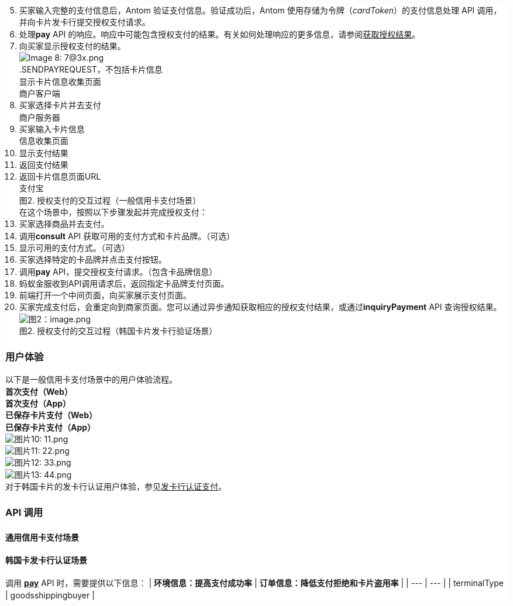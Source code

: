 5.  买家输入完整的支付信息后，Antom 验证支付信息。验证成功后，Antom 使用存储为令牌（_cardToken_）的支付信息处理 API 调用，并向卡片发卡行提交授权支付请求。
6.  处理**pay** API 的响应。响应中可能包含授权支付的结果。有关如何处理响应的更多信息，请参阅[获取授权结果](#mBm6Q)。
7.  向买家显示授权支付的结果。  
![Image 8: 7@3x.png](https://idocs-assets.marmot-cloud.com/storage/idocs87c36dc8dac653c1/1685426496290-aa944a21-9cb2-4f1a-8672-abe46260eddb.png)  
.SENDPAYREQUEST，不包括卡片信息  
显示卡片信息收集页面  
商户客户端  
1.  买家选择卡片并去支付  
商户服务器  
5.  买家输入卡片信息  
信息收集页面  
7.  显示支付结果  
6.  返回支付结果  
3.  返回卡片信息页面URL  
支付宝  
图2. 授权支付的交互过程（一般信用卡支付场景）  
在这个场景中，按照以下步骤发起并完成授权支付：  
1.  买家选择商品并去支付。
2.  调用**consult** API 获取可用的支付方式和卡片品牌。（可选）
3. 显示可用的支付方式。（可选）
4. 买家选择特定的卡品牌并点击支付按钮。
5. 调用**pay** API，提交授权支付请求。（包含卡品牌信息）
6. 蚂蚁金服收到API调用请求后，返回指定卡品牌支付页面。
7. 前端打开一个中间页面，向买家展示支付页面。
8. 买家完成支付后，会重定向到商家页面。您可以通过异步通知获取相应的授权支付结果，或通过**inquiryPayment** API 查询授权结果。
![图2：image.png](https://idocs-assets.marmot-cloud.com/storage/idocs87c36dc8dac653c1/1712027500635-9fe91dc2-a532-4c71-8fc7-c24f5eac27c7.png)  
图2. 授权支付的交互过程（韩国卡片发卡行验证场景）
### 用户体验  
以下是一般信用卡支付场景中的用户体验流程。  
**首次支付（Web）**  
**首次支付（App）**  
**已保存卡片支付（Web）**  
**已保存卡片支付（App）**  
![图片10: 11.png](https://idocs-assets.marmot-cloud.com/storage/idocs87c36dc8dac653c1/1685429337825-325dcb70-347f-4378-a387-8b3854408f4f.png)  
![图片11: 22.png](https://idocs-assets.marmot-cloud.com/storage/idocs87c36dc8dac653c1/1685429349262-4768c667-9bdc-4106-8a5b-5b25f0bb1be9.png)  
![图片12: 33.png](https://idocs-assets.marmot-cloud.com/storage/idocs87c36dc8dac653c1/1685429356894-19d2eb56-1bae-4a31-bf27-c8df21ac37fd.png)  
![图片13: 44.png](https://idocs-assets.marmot-cloud.com/storage/idocs87c36dc8dac653c1/1685429363815-9bbfc950-6e21-4ea4-84ea-9800b3019c7d.png)  
对于韩国卡片的发卡行认证用户体验，参见[发卡行认证支付](https://global.alipay.com/docs/ac/antomop/koreancards#8PDSz)。
### API 调用
#### 通用信用卡支付场景
#### 韩国卡发卡行认证场景
调用 [**pay**](https://global.alipay.com/docs/ac/ams/payment_cashier) API 时，需要提供以下信息：
| **环境信息：提高支付成功率** | **订单信息：降低支付拒绝和卡片盗用率** |
| --- | --- |
| terminalType | goodsshippingbuyer |

